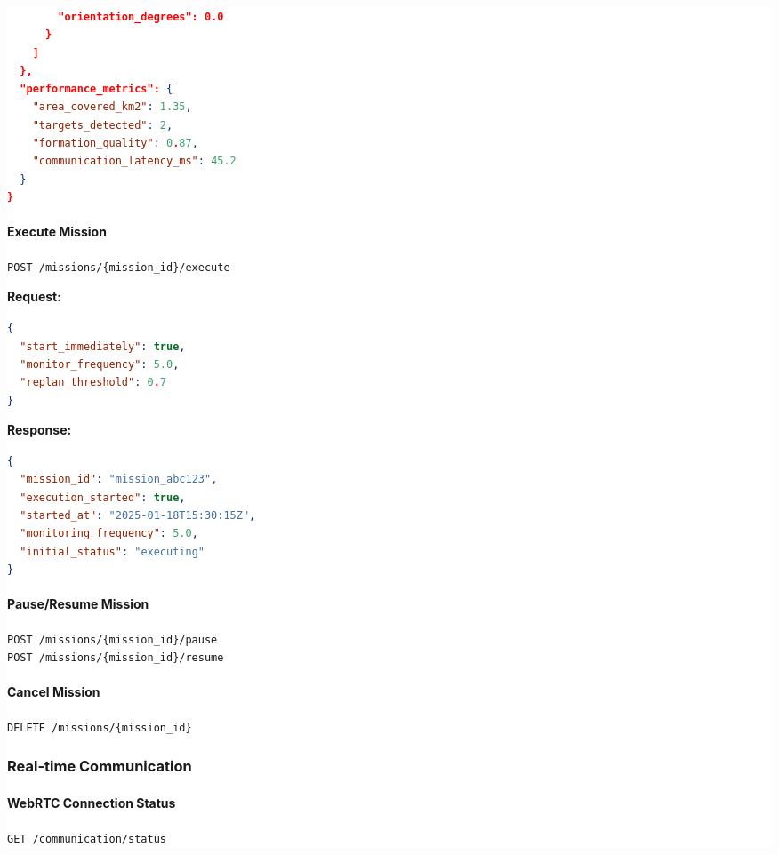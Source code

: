 ```json
        "orientation_degrees": 0.0
      }
    ]
  },
  "performance_metrics": {
    "area_covered_km2": 1.35,
    "targets_detected": 2,
    "formation_quality": 0.87,
    "communication_latency_ms": 45.2
  }
}
```

#### Execute Mission
```http
POST /missions/{mission_id}/execute
```

**Request:**
```json
{
  "start_immediately": true,
  "monitor_frequency": 5.0,
  "replan_threshold": 0.7
}
```

**Response:**
```json
{
  "mission_id": "mission_abc123",
  "execution_started": true,
  "started_at": "2025-01-18T15:30:15Z",
  "monitoring_frequency": 5.0,
  "initial_status": "executing"
}
```

#### Pause/Resume Mission
```http
POST /missions/{mission_id}/pause
POST /missions/{mission_id}/resume
```

#### Cancel Mission
```http
DELETE /missions/{mission_id}
```

### Real-time Communication

#### WebRTC Connection Status
```http
GET /communication/status
```
